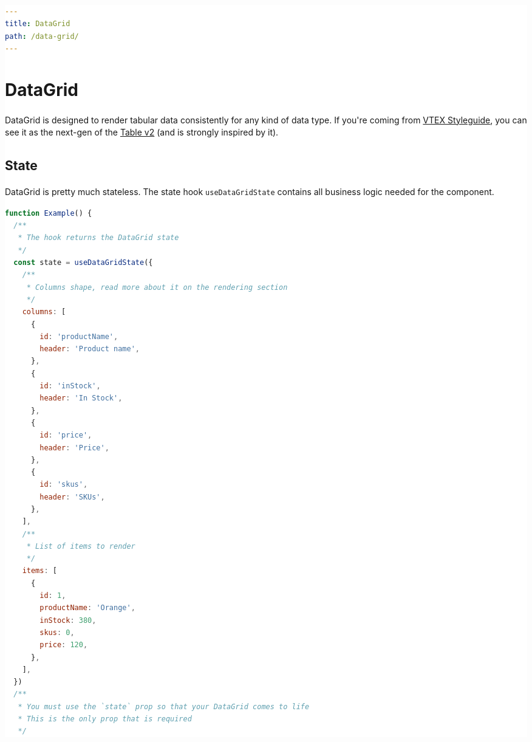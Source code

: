 ```yaml
---
title: DataGrid
path: /data-grid/
---
```


# DataGrid

DataGrid is designed to render tabular data consistently for any kind of data type. If you're coming from [VTEX Styleguide](https://styleguide.vtex.com/), you can see it as the next-gen of the [Table v2](https://styleguide.vtex.com/#/Components/%F0%9F%91%BB%20Experimental/Table%20V2) (and is strongly inspired by it).

## State

DataGrid is pretty much stateless. The state hook `useDataGridState` contains all business logic needed for the component.

```jsx live
function Example() {
  /**
   * The hook returns the DataGrid state
   */
  const state = useDataGridState({
    /**
     * Columns shape, read more about it on the rendering section
     */
    columns: [
      {
        id: 'productName',
        header: 'Product name',
      },
      {
        id: 'inStock',
        header: 'In Stock',
      },
      {
        id: 'price',
        header: 'Price',
      },
      {
        id: 'skus',
        header: 'SKUs',
      },
    ],
    /**
     * List of items to render
     */
    items: [
      {
        id: 1,
        productName: 'Orange',
        inStock: 380,
        skus: 0,
        price: 120,
      },
    ],
  })
  /**
   * You must use the `state` prop so that your DataGrid comes to life
   * This is the only prop that is required
   */
```